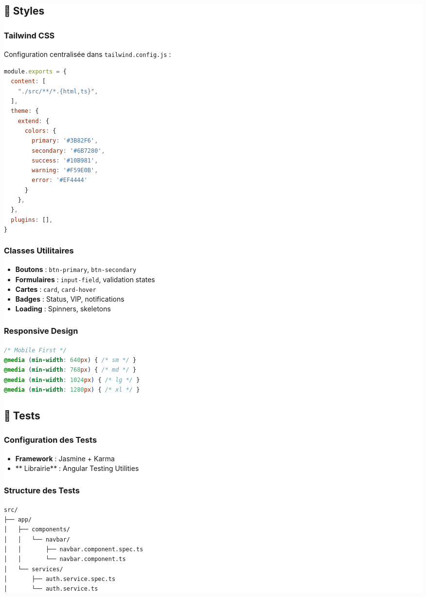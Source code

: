 ## 🎨 Styles

### Tailwind CSS
Configuration centralisée dans `tailwind.config.js` :

```javascript
module.exports = {
  content: [
    "./src/**/*.{html,ts}",
  ],
  theme: {
    extend: {
      colors: {
        primary: '#3B82F6',
        secondary: '#6B7280',
        success: '#10B981',
        warning: '#F59E0B',
        error: '#EF4444'
      }
    },
  },
  plugins: [],
}
```

### Classes Utilitaires
- **Boutons** : `btn-primary`, `btn-secondary`
- **Formulaires** : `input-field`, validation states
- **Cartes** : `card`, `card-hover`
- **Badges** : Status, VIP, notifications
- **Loading** : Spinners, skeletons

### Responsive Design
```css
/* Mobile First */
@media (min-width: 640px) { /* sm */ }
@media (min-width: 768px) { /* md */ }
@media (min-width: 1024px) { /* lg */ }
@media (min-width: 1280px) { /* xl */ }
```

## 🧪 Tests

### Configuration des Tests
- **Framework** : Jasmine + Karma
- ** Librairie** : Angular Testing Utilities

### Structure des Tests
```
src/
├── app/
│   ├── components/
│   │   └── navbar/
│   │       ├── navbar.component.spec.ts
│   │       └── navbar.component.ts
│   └── services/
│       ├── auth.service.spec.ts
│       └── auth.service.ts
```
